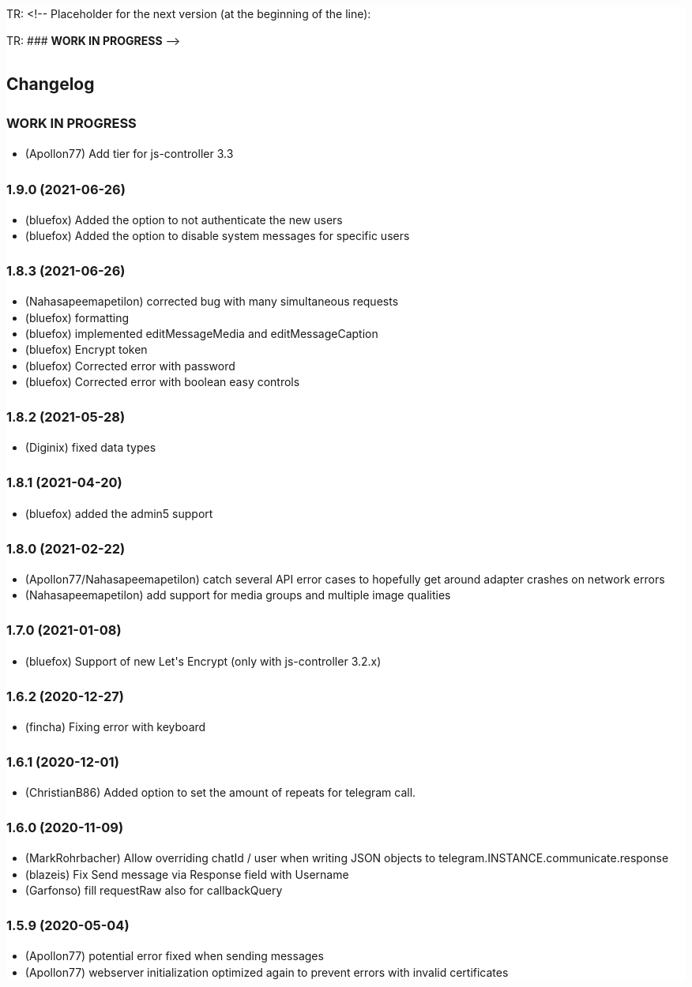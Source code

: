 TR: <!-- Placeholder for the next version (at the beginning of the line):

TR: ### __WORK IN PROGRESS__ -->

## Changelog

### __WORK IN PROGRESS__
* (Apollon77) Add tier for js-controller 3.3

### 1.9.0 (2021-06-26)
* (bluefox) Added the option to not authenticate the new users
* (bluefox) Added the option to disable system messages for specific users

### 1.8.3 (2021-06-26)
* (Nahasapeemapetilon) corrected bug with many simultaneous requests 
* (bluefox) formatting
* (bluefox) implemented editMessageMedia and editMessageCaption
* (bluefox) Encrypt token 
* (bluefox) Corrected error with password
* (bluefox) Corrected error with boolean easy controls

### 1.8.2 (2021-05-28)
* (Diginix) fixed data types

### 1.8.1 (2021-04-20)
* (bluefox) added the admin5 support

### 1.8.0 (2021-02-22)
* (Apollon77/Nahasapeemapetilon) catch several API error cases to hopefully get around  adapter crashes on network errors
* (Nahasapeemapetilon) add support for media groups and multiple image qualities

### 1.7.0 (2021-01-08)
* (bluefox) Support of new Let's Encrypt (only with js-controller 3.2.x)

### 1.6.2 (2020-12-27)
* (fincha) Fixing error with keyboard

### 1.6.1 (2020-12-01)
* (ChristianB86) Added option to set the amount of repeats for telegram call.

### 1.6.0 (2020-11-09)
* (MarkRohrbacher) Allow overriding chatId / user when writing JSON objects to telegram.INSTANCE.communicate.response
* (blazeis) Fix Send message via Response field with Username
* (Garfonso) fill requestRaw also for callbackQuery

### 1.5.9 (2020-05-04)
* (Apollon77) potential error fixed when sending messages
* (Apollon77) webserver initialization optimized again to prevent errors with invalid certificates 
